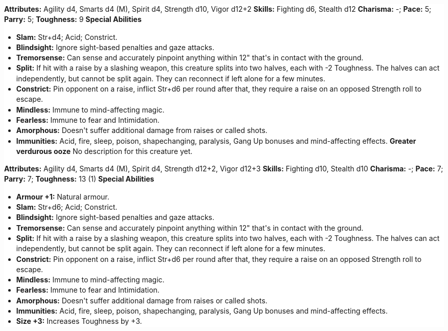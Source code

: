 **Attributes:** Agility d4, Smarts d4 (M), Spirit d4, Strength d10,
Vigor d12+2
**Skills:** Fighting d6, Stealth d12
**Charisma:** -; **Pace:** 5; **Parry:** 5; **Toughness:** 9
**Special Abilities**
- **Slam:** Str+d4; Acid; Constrict.
- **Blindsight:** Ignore sight-based penalties and gaze attacks.
- **Tremorsense:** Can sense and accurately pinpoint anything within
12" that's in contact with the ground.
- **Split:** If hit with a raise by a slashing weapon, this creature
splits into two halves, each with -2 Toughness. The halves can act
independently, but cannot be split again. They can reconnect if left
alone for a few minutes.
- **Constrict:** Pin opponent on a raise, inflict Str+d6 per round after
that, they require a raise on an opposed Strength roll to escape.
- **Mindless:** Immune to mind-affecting magic.
- **Fearless:** Immune to fear and Intimidation.
- **Amorphous:** Doesn't suffer additional damage from raises or called
shots.
- **Immunities:** Acid, fire, sleep, poison, shapechanging, paralysis,
Gang Up bonuses and mind-affecting effects.
**Greater verdurous ooze**
No description for this creature yet.

**Attributes:** Agility d4, Smarts d4 (M), Spirit d4, Strength d12+2,
Vigor d12+3
**Skills:** Fighting d10, Stealth d10
**Charisma:** -; **Pace:** 7; **Parry:** 7; **Toughness:** 13 (1)
**Special Abilities**
- **Armour +1:** Natural armour.
- **Slam:** Str+d6; Acid; Constrict.
- **Blindsight:** Ignore sight-based penalties and gaze attacks.
- **Tremorsense:** Can sense and accurately pinpoint anything within
12" that's in contact with the ground.
- **Split:** If hit with a raise by a slashing weapon, this creature
splits into two halves, each with -2 Toughness. The halves can act
independently, but cannot be split again. They can reconnect if left
alone for a few minutes.
- **Constrict:** Pin opponent on a raise, inflict Str+d6 per round after
that, they require a raise on an opposed Strength roll to escape.
- **Mindless:** Immune to mind-affecting magic.
- **Fearless:** Immune to fear and Intimidation.
- **Amorphous:** Doesn't suffer additional damage from raises or called
shots.
- **Immunities:** Acid, fire, sleep, poison, shapechanging, paralysis,
Gang Up bonuses and mind-affecting effects.
- **Size +3:** Increases Toughness by +3.

